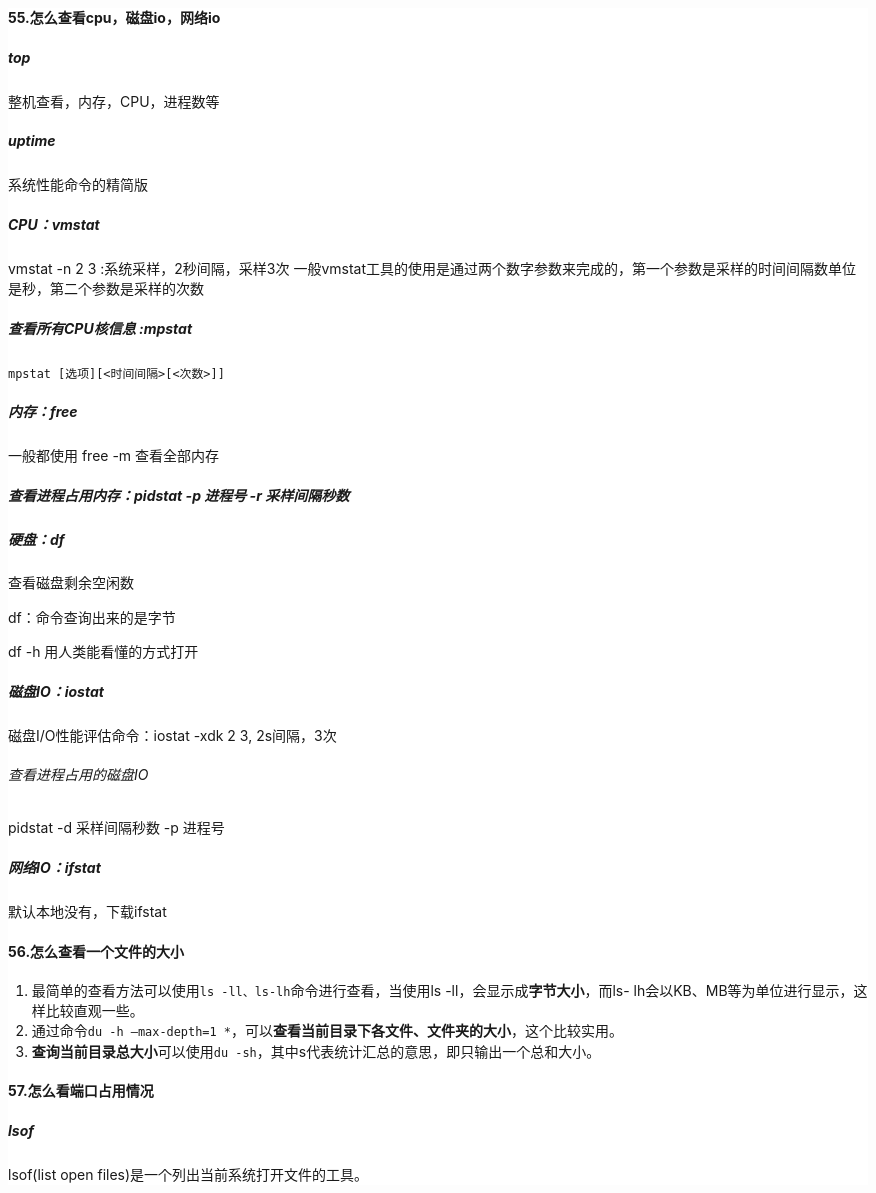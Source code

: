 #### 55.怎么查看cpu，磁盘io，网络io

##### top

整机查看，内存，CPU，进程数等

##### uptime

系统性能命令的精简版

##### CPU：vmstat 

vmstat -n 2 3 :系统采样，2秒间隔，采样3次
一般vmstat工具的使用是通过两个数字参数来完成的，第一个参数是采样的时间间隔数单位是秒，第二个参数是采样的次数

##### 查看所有CPU核信息 :mpstat 

```shell
mpstat [选项][<时间间隔>[<次数>]]
```

##### 内存：free

一般都使用 free -m 查看全部内存

##### 查看进程占用内存：pidstat -p 进程号 -r  采样间隔秒数

##### 硬盘：df

查看磁盘剩余空闲数

df：命令查询出来的是字节

df -h 用人类能看懂的方式打开

##### 磁盘IO：iostat

磁盘I/O性能评估命令：iostat -xdk 2 3,   2s间隔，3次

###### 查看进程占用的磁盘IO

pidstat -d 采样间隔秒数 -p 进程号

#####  网络IO：ifstat

默认本地没有，下载ifstat

#### 56.怎么查看一个文件的大小 

1. 最简单的查看方法可以使用`ls -ll、ls-lh`命令进行查看，当使用ls -ll，会显示成**字节大小**，而ls- lh会以KB、MB等为单位进行显示，这样比较直观一些。
2. 通过命令`du -h –max-depth=1 *`，可以**查看当前目录下各文件、文件夹的大小**，这个比较实用。
3. **查询当前目录总大小**可以使用`du -sh`，其中s代表统计汇总的意思，即只输出一个总和大小。

#### 57.怎么看端口占用情况

##### lsof

lsof(list open files)是一个列出当前系统打开文件的工具。
